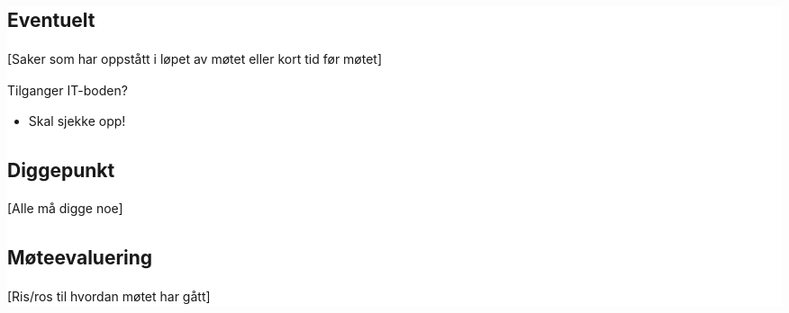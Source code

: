 ## Eventuelt

[Saker som har oppstått i løpet av møtet eller kort tid før møtet]

Tilganger IT-boden?

- Skal sjekke opp!

## Diggepunkt

[Alle må digge noe]

## Møteevaluering

[Ris/ros til hvordan møtet har gått]
